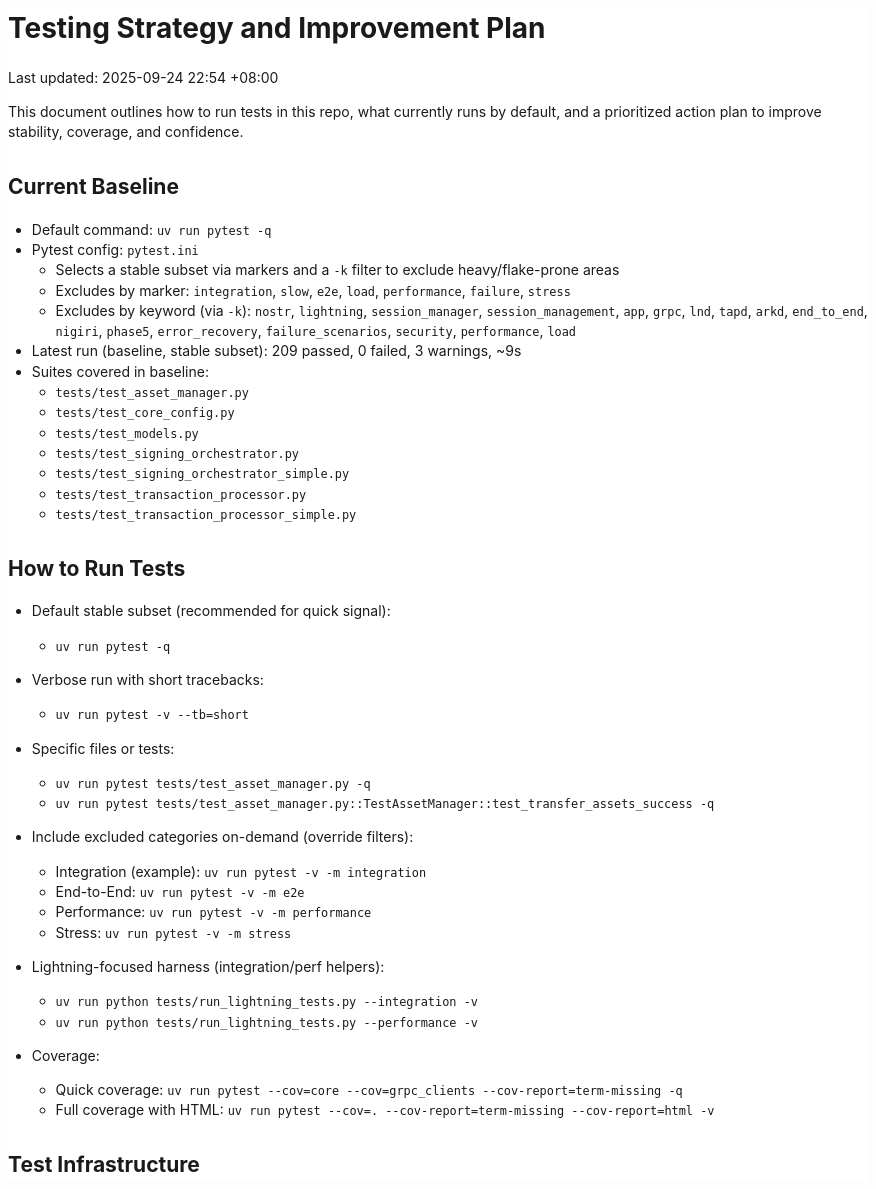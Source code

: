 # Testing Strategy and Improvement Plan

Last updated: 2025-09-24 22:54 +08:00

This document outlines how to run tests in this repo, what currently runs by default, and a prioritized action plan to improve stability, coverage, and confidence.

## Current Baseline

- Default command: `uv run pytest -q`
- Pytest config: `pytest.ini`
  - Selects a stable subset via markers and a `-k` filter to exclude heavy/flake-prone areas
  - Excludes by marker: `integration`, `slow`, `e2e`, `load`, `performance`, `failure`, `stress`
  - Excludes by keyword (via `-k`): `nostr`, `lightning`, `session_manager`, `session_management`, `app`, `grpc`, `lnd`, `tapd`, `arkd`, `end_to_end`, `nigiri`, `phase5`, `error_recovery`, `failure_scenarios`, `security`, `performance`, `load`
- Latest run (baseline, stable subset): 209 passed, 0 failed, 3 warnings, ~9s
- Suites covered in baseline:
  - `tests/test_asset_manager.py`
  - `tests/test_core_config.py`
  - `tests/test_models.py`
  - `tests/test_signing_orchestrator.py`
  - `tests/test_signing_orchestrator_simple.py`
  - `tests/test_transaction_processor.py`
  - `tests/test_transaction_processor_simple.py`

## How to Run Tests

- Default stable subset (recommended for quick signal):
  - `uv run pytest -q`

- Verbose run with short tracebacks:
  - `uv run pytest -v --tb=short`

- Specific files or tests:
  - `uv run pytest tests/test_asset_manager.py -q`
  - `uv run pytest tests/test_asset_manager.py::TestAssetManager::test_transfer_assets_success -q`

- Include excluded categories on-demand (override filters):
  - Integration (example): `uv run pytest -v -m integration`
  - End-to-End: `uv run pytest -v -m e2e`
  - Performance: `uv run pytest -v -m performance`
  - Stress: `uv run pytest -v -m stress`

- Lightning-focused harness (integration/perf helpers):
  - `uv run python tests/run_lightning_tests.py --integration -v`
  - `uv run python tests/run_lightning_tests.py --performance -v`

- Coverage:
  - Quick coverage: `uv run pytest --cov=core --cov=grpc_clients --cov-report=term-missing -q`
  - Full coverage with HTML: `uv run pytest --cov=. --cov-report=term-missing --cov-report=html -v`

## Test Infrastructure
